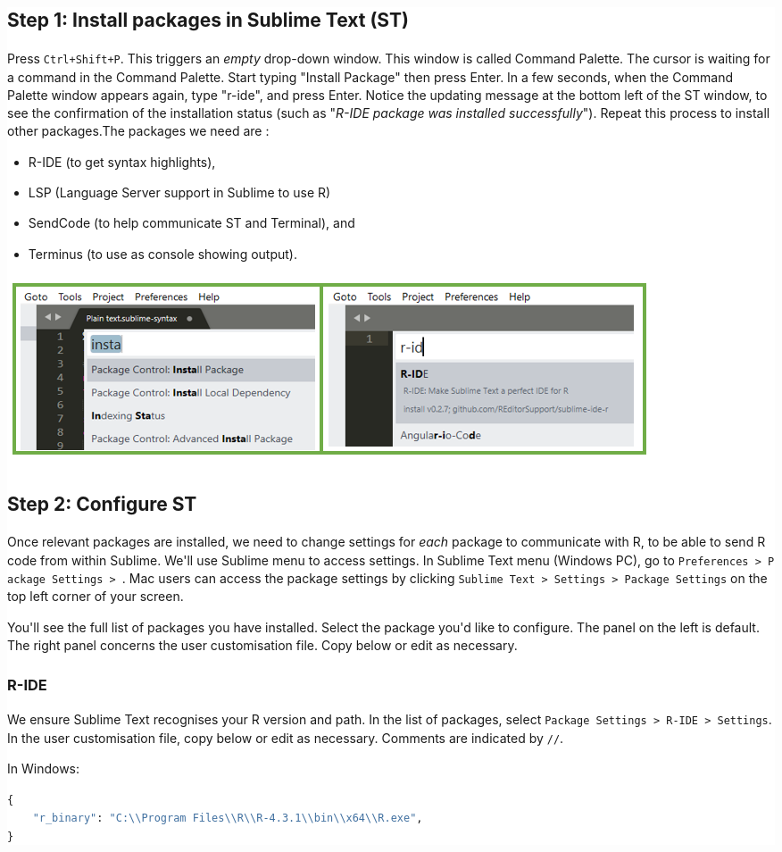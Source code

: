 ## Step 1: Install packages in Sublime Text (ST)

Press `Ctrl+Shift+P`. This triggers an *empty* drop-down window. This window is called Command Palette. The cursor is waiting for a command in the Command Palette. Start typing "Install Package" then press Enter. In a few seconds, when the Command Palette window appears again, type "r-ide", and press Enter. Notice the updating message at the bottom left of the ST window, to see the confirmation of the installation status (such as "*R-IDE package was installed successfully*"). Repeat this process to install other packages.The packages we need are :

-   R-IDE (to get syntax highlights),

-   LSP (Language Server support in Sublime to use R)

-   SendCode (to help communicate ST and Terminal), and

-   Terminus (to use as console showing output).

![](image/Installpackages.png)

## Step 2: Configure ST
Once relevant packages are installed, we need to change settings for *each* package to communicate with R, to be able to send R code from within Sublime. We'll use Sublime menu to access settings. In Sublime Text menu (Windows PC), go to `Preferences > Package Settings > `. Mac users can access the package settings by clicking `Sublime Text > Settings > Package Settings` on the top left corner of your screen. 

You'll see the full list of packages you have installed. Select the package you'd like to configure. The panel on the left is default. The right panel concerns the user customisation file. Copy below or edit as necessary. 

### R-IDE

We ensure Sublime Text recognises your R version and path. In the list of packages, select `Package Settings > R-IDE > Settings`. In the user customisation file, copy below or edit as necessary. Comments are indicated by `//`.

In Windows:
```py
{
    "r_binary": "C:\\Program Files\\R\\R-4.3.1\\bin\\x64\\R.exe",
}
```

